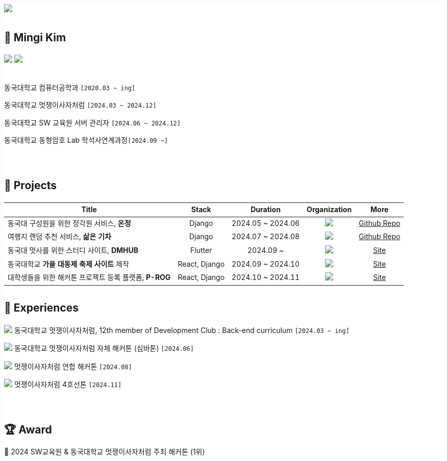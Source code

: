 <img src="https://capsule-render.vercel.app/api?type=waving&color=gradient&height=150&section=header&animation=twinkling" width="100%" />

## 📸 Mingi Kim

<div>
<a href="https://www.instagram.com/mmig_01/" target="_blank"><img src="https://img.shields.io/badge/Instagram-E4405F?style=flat-square&logo=Instagram&logoColor=white"/></a>
<a href="mailto: wible003@gmail.com" target="_blank"><img src="https://img.shields.io/badge/gmail-EA4335?style=flat-square&logo=Gmail&logoColor=white"/></a>
</div>

<br/>

동국대학교 컴퓨터공학과 `[2020.03 ~ ing]`

동국대학교 멋쟁이사자처럼 `[2024.03 ~ 2024.12]`   

동국대학교 SW 교육원 서버 관리자 `[2024.06 ~ 2024.12]`

동국대학교 동형암호 Lab 학석사연계과정`[2024.09 ~]`  

<br/> 

## 🚩 Projects

| Title                                        |     Stack     |     Duration      |                        Organization                        |                             More                             |
| -------------------------------------------- | :-----------: | :---------------: | :--------------------------------------------------------: | :----------------------------------------------------------: |
| 동국대 구성원을 위한 정각원 서비스, **온정** |    Django     | 2024.05 ~ 2024.06 | <img src="https://img.shields.io/badge/-LikeLion-orange"/> | [Github Repo](https://github.com/LikeLion-at-DGU/2024-simba-3-Dandelion.git) |
| 여행지 랜덤 추천 서비스, **삶은 기차**       |    Django     | 2024.07 ~ 2024.08 | <img src="https://img.shields.io/badge/-LikeLion-orange"/> | [Github Repo](https://github.com/LikeLion-at-DGU/2024-hackathon-1-boiledtrain-backend.git) |
| 동국대 멋사를 위한 스터디 사이트, **DMHUB** |    Flutter    |     2024.09 ~     | <img src="https://img.shields.io/badge/-Individual-pink"/> |           [Site](https://mmig01.github.io/dmhub/)            |
| 동국대학교 **가을 대동제 축제 사이트** 제작  | React, Django | 2024.09 ~ 2024.10 | <img src="https://img.shields.io/badge/-LikeLion-orange"/> |                            [Site](https://www.dgu-booth.site/)                            |
|대학생들을 위한 해커톤 프로젝트 등록 플랫폼, **P-ROG**|React, Django|2024.10 ~ 2024.11|<img src="https://img.shields.io/badge/-LikeLion-orange"/>|[Site](https://p-rog.netlify.app/)|

## 🌱 Experiences

<a href="https://github.com/LikeLion-at-DGU"><img src="https://img.shields.io/badge/-LikeLion-orange"/></a> 동국대학교 멋쟁이사자처럼, 12th member of Development Club : Back-end curriculum `[2024.03 ~ ing]`

<a href="https://github.com/DGU-BAF"><img src="https://img.shields.io/badge/-LikeLion-orange"/></a> 동국대학교 멋쟁이사자처럼 자체 해커톤 (심바톤) `[2024.06]`

<a href="https://github.com/DGU-BAF"><img src="https://img.shields.io/badge/-LikeLion-orange"/></a> 멋쟁이사자처럼 연합 해커톤 `[2024.08]`

<a href="https://github.com/DGU-BAF"><img src="https://img.shields.io/badge/-LikeLion-orange"/></a> 멋쟁이사자처럼 4호선톤 `[2024.11]`



<br/>  

## 🏆 Award

🥇 2024 SW교육원 & 동국대학교 멋쟁이사자처럼 주최 해커톤 (1위)
      